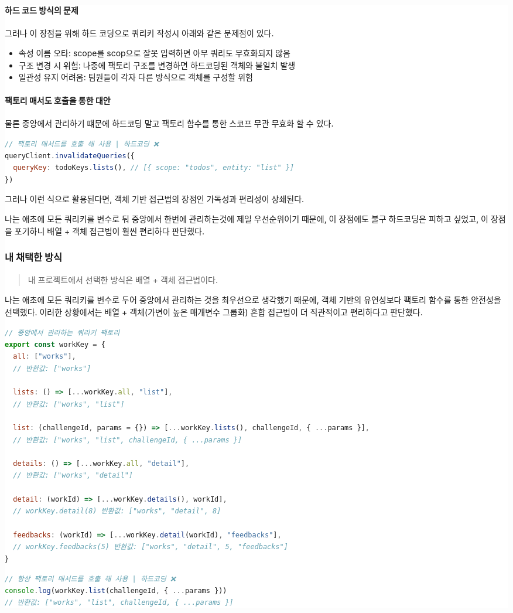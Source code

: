 #### 하드 코드 방식의 문제

그러나 이 장점을 위해 하드 코딩으로 쿼리키 작성시 아래와 같은 문제점이 있다.

- 속성 이름 오타: scope를 scop으로 잘못 입력하면 아무 쿼리도 무효화되지 않음
- 구조 변경 시 위험: 나중에 팩토리 구조를 변경하면 하드코딩된 객체와 불일치 발생
- 일관성 유지 어려움: 팀원들이 각자 다른 방식으로 객체를 구성할 위험

#### 팩토리 매서도 호출을 통한 대안

물론 중앙에서 관리하기 떄문에 하드코딩 말고 팩토리 함수를 통한 스코프 무관 무효화 할 수 있다.

```js
// 팩토리 매서드를 호출 해 사용 | 하드코딩 ❌
queryClient.invalidateQueries({
  queryKey: todoKeys.lists(), // [{ scope: "todos", entity: "list" }]
})
```

그러나 이런 식으로 활용된다면, 객체 기반 접근법의 장점인 가독성과 편리성이 상쇄된다.

나는 애초에 모든 쿼리키를 변수로 둬 중앙에서 한번에 관리하는것에 제일 우선순위이기 때문에, 이 장점에도 불구 하드코딩은 피하고 싶었고,
이 장점을 포기하니 배열 + 객체 접근법이 훨씬 편리하다 판단했다.

### 내 채택한 방식

> 내 프로젝트에서 선택한 방식은 배열 + 객체 접근법이다.

나는 애초에 모든 쿼리키를 변수로 두어 중앙에서 관리하는 것을 최우선으로 생각했기 때문에, 객체 기반의 유연성보다 팩토리 함수를 통한 안전성을 선택했다.
이러한 상황에서는 배열 + 객체(가변이 높은 매개변수 그룹화) 혼합 접근법이 더 직관적이고 편리하다고 판단했다.

```js
// 중앙에서 관리하는 쿼리키 팩토리
export const workKey = {
  all: ["works"],
  // 반환값: ["works"]

  lists: () => [...workKey.all, "list"],
  // 반환값: ["works", "list"]

  list: (challengeId, params = {}) => [...workKey.lists(), challengeId, { ...params }],
  // 반환값: ["works", "list", challengeId, { ...params }]

  details: () => [...workKey.all, "detail"],
  // 반환값: ["works", "detail"]

  detail: (workId) => [...workKey.details(), workId],
  // workKey.detail(8) 반환값: ["works", "detail", 8]

  feedbacks: (workId) => [...workKey.detail(workId), "feedbacks"],
  // workKey.feedbacks(5) 반환값: ["works", "detail", 5, "feedbacks"]
}
```

```js
// 항상 팩토리 매서드를 호출 해 사용 | 하드코딩 ❌
console.log(workKey.list(challengeId, { ...params }))
// 반환값: ["works", "list", challengeId, { ...params }]
```


[^1]: 링크:[Leveraging the Query Function Context](https://tkdodo.eu/blog/leveraging-the-query-function-context#query-key-factories)
[^2]: 링크:[@lukemorales/query-key-factory](https://www.npmjs.com/package/@lukemorales/query-key-factory)
[^3]: 링크:[TanStack Query - Query Matching with invalidateQueries](https://tanstack.com/query/latest/docs/framework/react/guides/query-invalidation#query-matching-with-invalidatequeries)